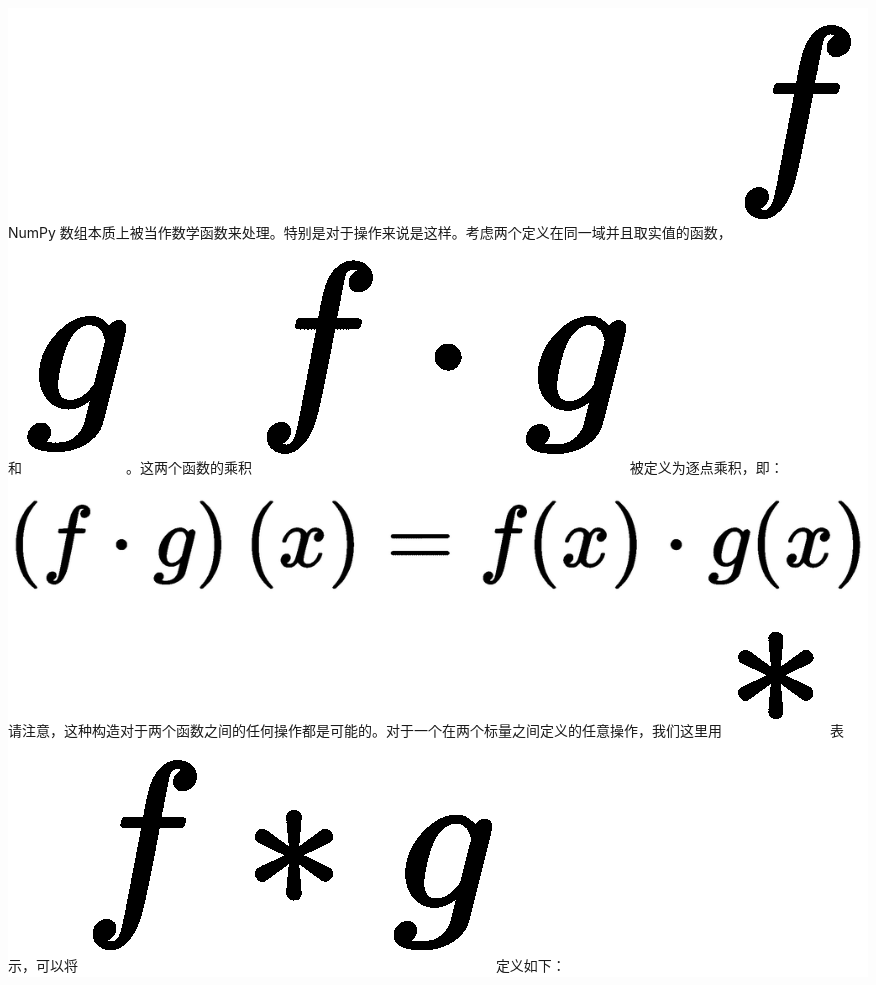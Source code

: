 NumPy 数组本质上被当作数学函数来处理。特别是对于操作来说是这样。考虑两个定义在同一域并且取实值的函数，![](img/4cdad02e-e6f4-4c17-95c7-bfd5cf329282.png) 和 ![](img/6acb3ba5-69f9-4970-a5f4-90f7281ac936.png)。这两个函数的乘积 ![](img/8bd32329-08fb-4861-b05a-64b90be30405.png) 被定义为逐点乘积，即：

![](img/1e717cdf-b96e-492a-a775-81175e062d39.png)

请注意，这种构造对于两个函数之间的任何操作都是可能的。对于一个在两个标量之间定义的任意操作，我们这里用 ![](img/17a32615-8ff1-488f-b7df-8fc015e28be2.png) 表示，可以将 ![](img/4e03099d-ba8c-47a9-865e-a675a56e4e02.png) 定义如下：
